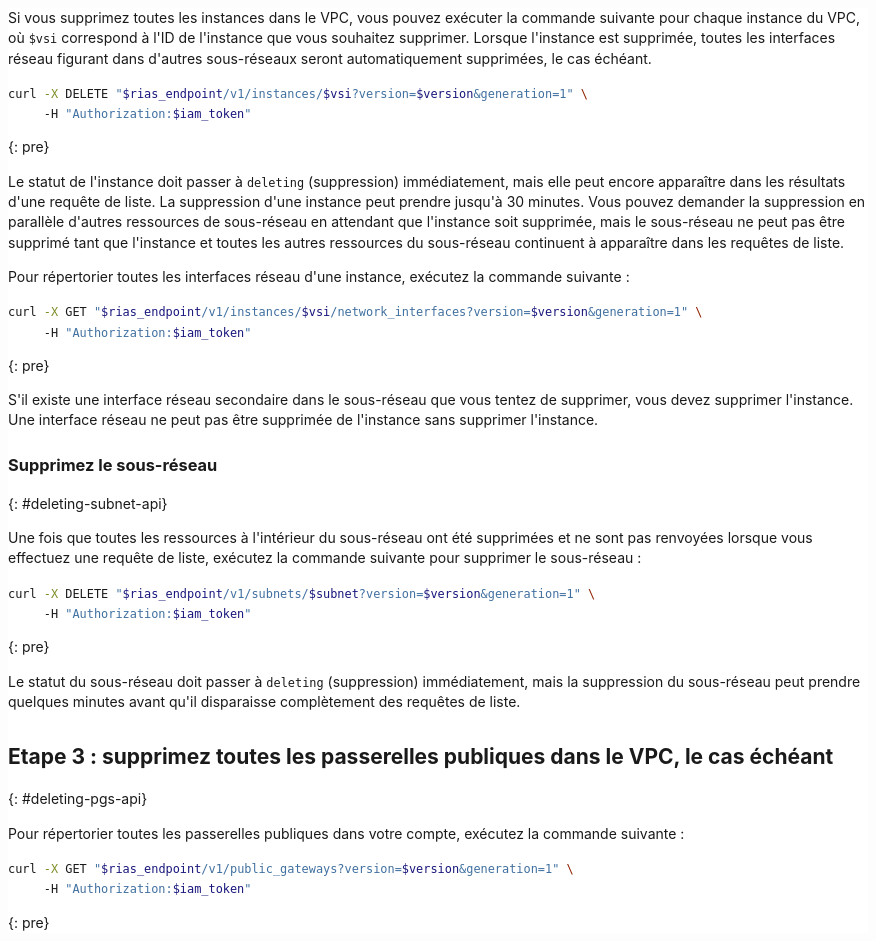 Si vous supprimez toutes les instances dans le VPC, vous pouvez exécuter la commande suivante pour chaque instance du VPC, où `$vsi` correspond à l'ID de l'instance que vous souhaitez supprimer. Lorsque l'instance est supprimée, toutes les interfaces réseau figurant dans d'autres sous-réseaux seront automatiquement supprimées, le cas échéant.

```bash
curl -X DELETE "$rias_endpoint/v1/instances/$vsi?version=$version&generation=1" \     
     -H "Authorization:$iam_token"
```
{: pre}

Le statut de l'instance doit passer à `deleting` (suppression) immédiatement, mais elle peut encore apparaître dans les résultats d'une requête de liste. La suppression d'une instance peut prendre jusqu'à 30 minutes. Vous pouvez demander la suppression en parallèle d'autres ressources de sous-réseau en attendant que l'instance soit supprimée, mais le sous-réseau ne peut pas être supprimé tant que l'instance et toutes les autres ressources du sous-réseau continuent à apparaître dans les requêtes de liste.

Pour répertorier toutes les interfaces réseau d'une instance, exécutez la commande suivante : 

```bash
curl -X GET "$rias_endpoint/v1/instances/$vsi/network_interfaces?version=$version&generation=1" \     
     -H "Authorization:$iam_token"
```
{: pre}

S'il existe une interface réseau secondaire dans le sous-réseau que vous tentez de supprimer, vous devez supprimer l'instance. Une interface réseau ne peut pas être supprimée de l'instance sans supprimer l'instance.

### Supprimez le sous-réseau
{: #deleting-subnet-api}

Une fois que toutes les ressources à l'intérieur du sous-réseau ont été supprimées et ne sont pas renvoyées lorsque vous effectuez une requête de liste, exécutez la commande suivante pour supprimer le sous-réseau :

```bash
curl -X DELETE "$rias_endpoint/v1/subnets/$subnet?version=$version&generation=1" \     
     -H "Authorization:$iam_token"
```
{: pre}

Le statut du sous-réseau doit passer à `deleting` (suppression) immédiatement, mais la suppression du sous-réseau peut prendre quelques minutes avant qu'il disparaisse complètement des requêtes de liste.

## Etape 3 : supprimez toutes les passerelles publiques dans le VPC, le cas échéant
{: #deleting-pgs-api}

Pour répertorier toutes les passerelles publiques dans votre compte, exécutez la commande suivante :

```bash
curl -X GET "$rias_endpoint/v1/public_gateways?version=$version&generation=1" \     
     -H "Authorization:$iam_token"
```
{: pre}
